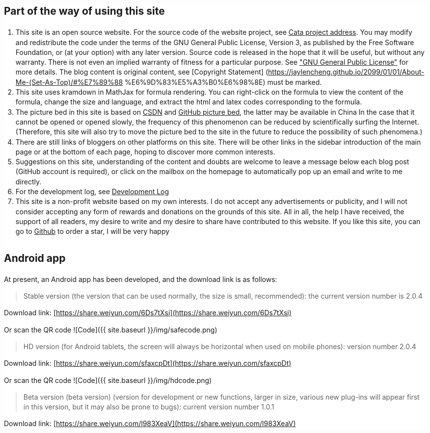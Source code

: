 ## Part of the way of using this site
1. This site is an open source website. For the source code of the website project, see [Cata project address](https://github.com/jaylencheng/jaylencheng.github.io). You may modify and redistribute the code under the terms of the GNU General Public License, Version 3, as published by the Free Software Foundation, or (at your option) with any later version. Source code is released in the hope that it will be useful, but without any warranty. There is not even an implied warranty of fitness for a particular purpose. See ["GNU General Public License"](http://www.gnu.org/licenses/gpl.html) for more details. The blog content is original content, see [Copyright Statement] (https://jaylencheng.github.io/2099/01/01/About-Me-(Set-As-Top)/#%E7%89%88 %E6%9D%83%E5%A3%B0%E6%98%8E) must be marked.
2. This site uses kramdown in MathJax for formula rendering. You can right-click on the formula to view the content of the formula, change the size and language, and extract the html and latex codes corresponding to the formula.
3. The picture bed in this site is based on [CSDN](https://img-blog.csdnimg.cn/) and [GitHub picture bed](https://raw.githubusercontent.com/), the latter may be available in China In the case that it cannot be opened or opened slowly, the frequency of this phenomenon can be reduced by scientifically surfing the Internet. (Therefore, this site will also try to move the picture bed to the site in the future to reduce the possibility of such phenomena.)
4. There are still links of bloggers on other platforms on this site. There will be other links in the sidebar introduction of the main page or at the bottom of each page, hoping to discover more common interests.
5. Suggestions on this site, understanding of the content and doubts are welcome to leave a message below each blog post (GitHub account is required), or click on the mailbox on the homepage to automatically pop up an email and write to me directly.
6. For the development log, see [Development Log](https://jaylencheng.github.io/Mybooks/Update-Logs/)
7. This site is a non-profit website based on my own interests. I do not accept any advertisements or publicity, and I will not consider accepting any form of rewards and donations on the grounds of this site. All in all, the help I have received, the support of all readers, my desire to write and my desire to share have contributed to this website. If you like this site, you can go to [Github](https://github.com/jaylencheng/jaylencheng.github.io) to order a star, I will be very happy

## Android app
At present, an Android app has been developed, and the download link is as follows:
> Stable version (the version that can be used normally, the size is small, recommended): the current version number is 2.0.4

Download link: [https://share.weiyun.com/6Ds7tXsi](https://share.weiyun.com/6Ds7tXsi)

Or scan the QR code ![Code]({{ site.baseurl }}/img/safecode.png)

> HD version (for Android tablets, the screen will always be horizontal when used on mobile phones): version number 2.0.4

Download link: [https://share.weiyun.com/sfaxcpDt](https://share.weiyun.com/sfaxcpDt)

Or scan the QR code ![Code]({{ site.baseurl }}/img/hdcode.png)

> Beta version (beta version) (version for development or new functions, larger in size, various new plug-ins will appear first in this version, but it may also be prone to bugs): current version number 1.0.1

Download link: [https://share.weiyun.com/l983XeaV](https://share.weiyun.com/l983XeaV)
